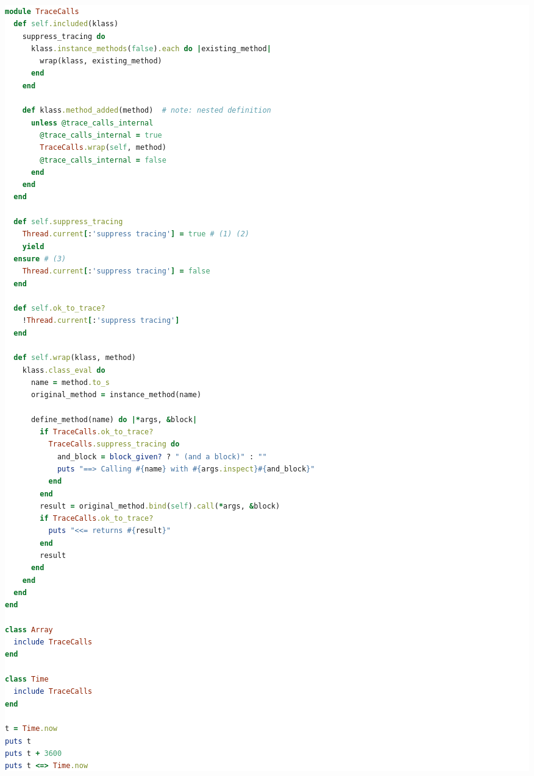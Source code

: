 ~~~ ruby
module TraceCalls
  def self.included(klass)
    suppress_tracing do
      klass.instance_methods(false).each do |existing_method|
        wrap(klass, existing_method)
      end
    end

    def klass.method_added(method)  # note: nested definition
      unless @trace_calls_internal
        @trace_calls_internal = true
        TraceCalls.wrap(self, method)
        @trace_calls_internal = false
      end
    end
  end

  def self.suppress_tracing
    Thread.current[:'suppress tracing'] = true # (1) (2)
    yield
  ensure # (3)
    Thread.current[:'suppress tracing'] = false
  end

  def self.ok_to_trace?
    !Thread.current[:'suppress tracing']
  end

  def self.wrap(klass, method)
    klass.class_eval do
      name = method.to_s
      original_method = instance_method(name)

      define_method(name) do |*args, &block|
        if TraceCalls.ok_to_trace?
          TraceCalls.suppress_tracing do
          	and_block = block_given? ? " (and a block)" : ""
            puts "==> Calling #{name} with #{args.inspect}#{and_block}"
          end
        end
        result = original_method.bind(self).call(*args, &block)
        if TraceCalls.ok_to_trace?
          puts "<<= returns #{result}"
        end
        result
      end
    end
  end
end

class Array
  include TraceCalls
end

class Time
  include TraceCalls
end

t = Time.now
puts t
puts t + 3600
puts t <=> Time.now

~~~